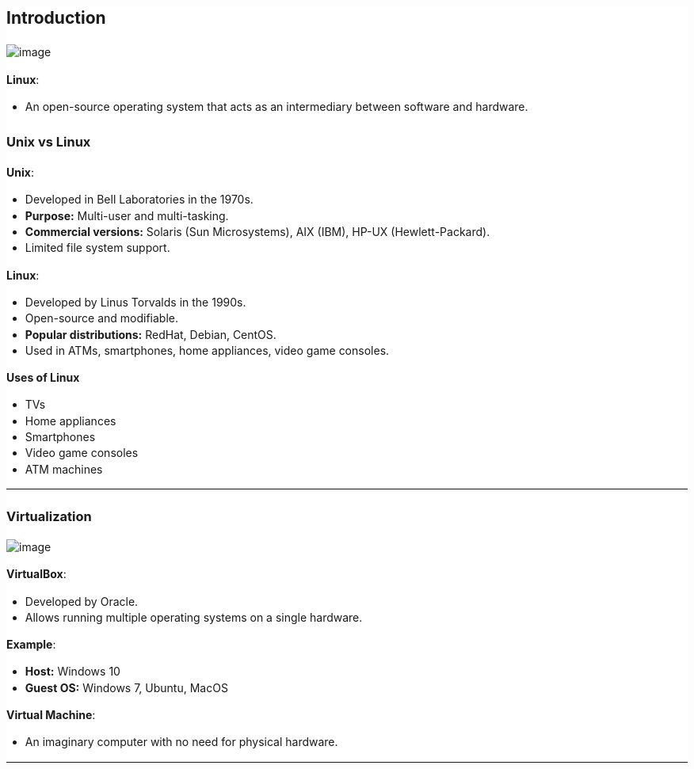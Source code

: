 ## **Introduction**

![image](https://github.com/user-attachments/assets/0b2b0cc2-1340-4684-9c73-09b9cc8d2f0c)


**Linux**:

- An open-source operating system that acts as an intermediary between software and hardware.

### **Unix vs Linux**

**Unix**:

- Developed in Bell Laboratories in the 1970s.
- **Purpose:** Multi-user and multi-tasking.
- **Commercial versions:** Solaris (Sun Microsystems), AIX (IBM), HP-UX (Hewlett-Packard).
- Limited file system support.

**Linux**:

- Developed by Linus Torvalds in the 1990s.
- Open-source and modifiable.
- **Popular distributions:** RedHat, Debian, CentOS.
- Used in ATMs, smartphones, home appliances, video game consoles.

**Uses of Linux**

- TVs
- Home appliances
- Smartphones
- Video game consoles
- ATM machines

---

### **Virtualization**

![image](https://github.com/user-attachments/assets/8ac3fde3-7cd0-41c2-91a8-890cc2e2f628)


**VirtualBox**:

- Developed by Oracle.
- Allows running multiple operating systems on a single hardware.

**Example**:

- **Host:** Windows 10
- **Guest OS:** Windows 7, Ubuntu, MacOS

**Virtual Machine**:

- An imaginary computer with no need for physical hardware.

---


